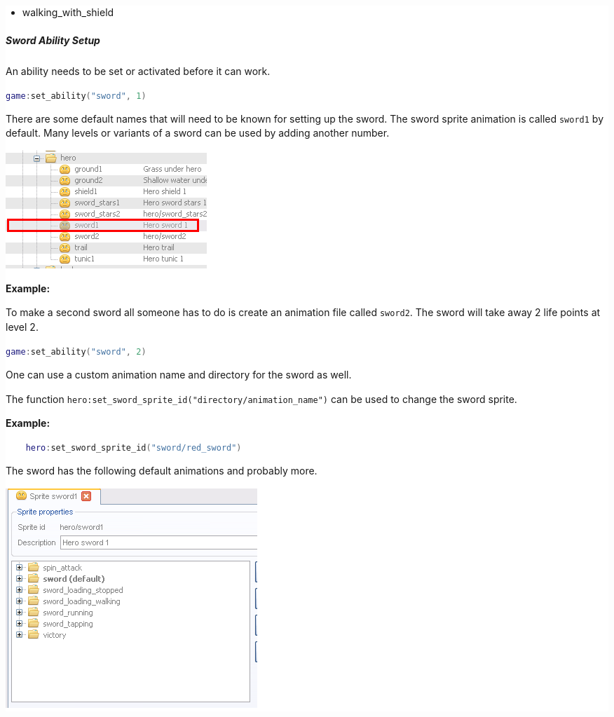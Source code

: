 - walking_with_shield



##### Sword Ability Setup 

An ability needs to be set or activated before it can work.
```lua
game:set_ability("sword", 1)
```

There are some default names that will need to be known for setting up the sword. The sword sprite animation is called `sword1` by default. Many levels or variants of a sword can be used by adding another number.

![Chapter_14_images/Abilities/1_sword.png](https://github.com/Zefk/Solarus-ARPG-Game-Development-Book_2/raw/master/Lesson_images/Chapter_14_images/Abilities/1_sword.png)

**Example:**

To make a second sword all someone has to do is create an animation file called `sword2`. The sword will take away 2 life points at level 2.

```lua
game:set_ability("sword", 2)
```
One can use a custom animation name and directory for the sword as well.

The function `hero:set_sword_sprite_id("directory/animation_name")` can be used to change the sword sprite.

**Example:**

```lua
    hero:set_sword_sprite_id("sword/red_sword")
```

The sword has the following default animations and probably more.

![Chapter_14_images/Abilities/2_sword.png](https://github.com/Zefk/Solarus-ARPG-Game-Development-Book_2/raw/master/Lesson_images/Chapter_14_images/Abilities/2_sword.png)
